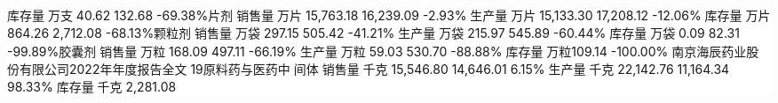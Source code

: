库存量
万支
40.62
132.68
-69.38%片剂
销售量
万片
15,763.18
16,239.09
-2.93%
生产量
万片
15,133.30
17,208.12
-12.06%
库存量
万片
864.26
2,712.08
-68.13%颗粒剂
销售量
万袋
297.15
505.42
-41.21%
生产量
万袋
215.97
545.89
-60.44%
库存量
万袋
0.09
82.31
-99.89%胶囊剂
销售量
万粒
168.09
497.11
-66.19%
生产量
万粒
59.03
530.70
-88.88%
库存量
万粒109.14
-100.00%
南京海辰药业股份有限公司2022年年度报告全文
19原料药与医药中
间体
销售量
千克
15,546.80
14,646.01
6.15%
生产量
千克
22,142.76
11,164.34
98.33%
库存量
千克
2,281.08